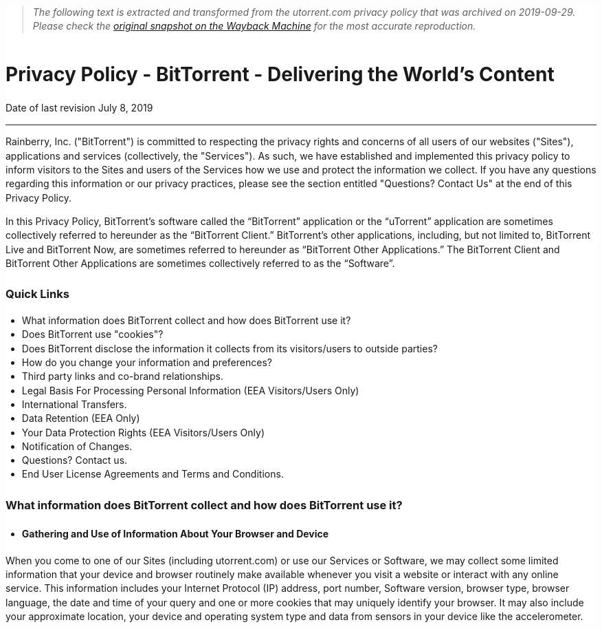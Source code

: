 > *The following text is extracted and transformed from the utorrent.com privacy policy that was archived on 2019-09-29. Please check the [original snapshot on the Wayback Machine](https://web.archive.org/web/20190929202400id_/http%3A//www.bittorrent.com/legal/privacy) for the most accurate reproduction.*

# Privacy Policy - BitTorrent - Delivering the World’s Content

Date of last revision July 8, 2019

* * *

Rainberry, Inc. ("BitTorrent") is committed to respecting the privacy rights and concerns of all users of our websites ("Sites"), applications and services (collectively, the "Services"). As such, we have established and implemented this privacy policy to inform visitors to the Sites and users of the Services how we use and protect the information we collect. If you have any questions regarding this information or our privacy practices, please see the section entitled "Questions? Contact Us" at the end of this Privacy Policy.

In this Privacy Policy, BitTorrent’s software called the “BitTorrent” application or the “uTorrent” application are sometimes collectively referred to hereunder as the “BitTorrent Client.” BitTorrent’s other applications, including, but not limited to, BitTorrent Live and BitTorrent Now, are sometimes referred to hereunder as “BitTorrent Other Applications.” The BitTorrent Client and BitTorrent Other Applications are sometimes collectively referred to as the “Software”.

### Quick Links

  * What information does BitTorrent collect and how does BitTorrent use it?
  * Does BitTorrent use "cookies"?
  * Does BitTorrent disclose the information it collects from its visitors/users to outside parties?
  * How do you change your information and preferences?
  * Third party links and co-brand relationships.
  * Legal Basis For Processing Personal Information (EEA Visitors/Users Only)
  * International Transfers.
  * Data Retention (EEA Only)
  * Your Data Protection Rights (EEA Visitors/Users Only)
  * Notification of Changes.
  * Questions? Contact us.
  * End User License Agreements and Terms and Conditions.



### What information does BitTorrent collect and how does BitTorrent use it?

  * #### Gathering and Use of Information About Your Browser and Device

When you come to one of our Sites (including utorrent.com) or use our Services or Software, we may collect some limited information that your device and browser routinely make available whenever you visit a website or interact with any online service. This information includes your Internet Protocol (IP) address, port number, Software version, browser type, browser language, the date and time of your query and one or more cookies that may uniquely identify your browser. It may also include your approximate location, your device and operating system type and data from sensors in your device like the accelerometer.
